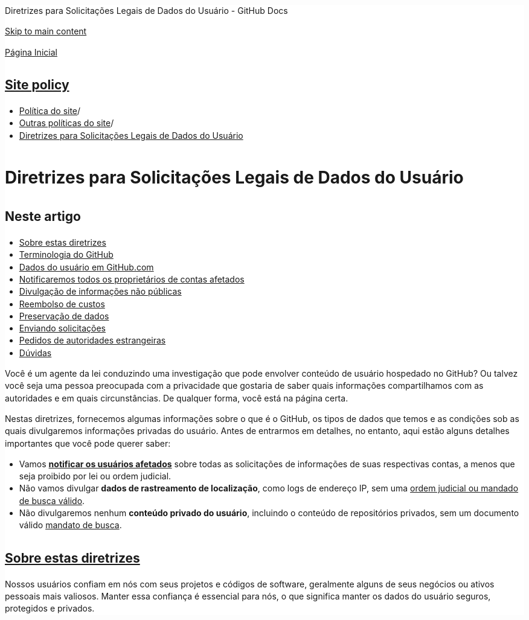 Diretrizes para Solicitações Legais de Dados do Usuário - GitHub Docs

[Skip to main content](#main-content)

[Página Inicial](/pt)

[Site policy](/pt/site-policy)
----------

* [Política do site](/pt/site-policy)/
* [Outras políticas do site](/pt/site-policy/other-site-policies)/
* [Diretrizes para Solicitações Legais de Dados do Usuário](/pt/site-policy/other-site-policies/guidelines-for-legal-requests-of-user-data)

Diretrizes para Solicitações Legais de Dados do Usuário
==========

Neste artigo
----------

* [Sobre estas diretrizes](#about-these-guidelines)
* [Terminologia do GitHub](#github-terminology)
* [Dados do usuário em GitHub.com](#user-data-on-githubcom)
* [Notificaremos todos os proprietários de contas afetados](#we-will-notify-any-affected-account-owners)
* [Divulgação de informações não públicas](#disclosure-of-non-public-information)
* [Reembolso de custos](#cost-reimbursement)
* [Preservação de dados](#data-preservation)
* [Enviando solicitações](#submitting-requests)
* [Pedidos de autoridades estrangeiras](#requests-from-foreign-law-enforcement)
* [Dúvidas](#questions)

Você é um agente da lei conduzindo uma investigação que pode envolver conteúdo de usuário hospedado no GitHub?
Ou talvez você seja uma pessoa preocupada com a privacidade que gostaria de saber quais informações compartilhamos com as autoridades e em quais circunstâncias.
De qualquer forma, você está na página certa.

Nestas diretrizes, fornecemos algumas informações sobre o que é o GitHub, os tipos de dados que temos e as condições sob as quais divulgaremos informações privadas do usuário.
Antes de entrarmos em detalhes, no entanto, aqui estão alguns detalhes importantes que você pode querer saber:

* Vamos [**notificar os usuários afetados**](#we-will-notify-any-affected-account-owners) sobre todas as solicitações de informações de suas respectivas contas, a menos que seja proibido por lei ou ordem judicial.
* Não vamos divulgar **dados de rastreamento de localização**, como logs de endereço IP, sem uma [ordem judicial ou mandado de busca válido](#with-a-court-order-or-a-search-warrant).
* Não divulgaremos nenhum **conteúdo privado do usuário**, incluindo o conteúdo de repositórios privados, sem um documento válido [mandato de busca](#only-with-a-search-warrant).

[Sobre estas diretrizes](#about-these-guidelines)
----------

Nossos usuários confiam em nós com seus projetos e códigos de software, geralmente alguns de seus negócios ou ativos pessoais mais valiosos.
Manter essa confiança é essencial para nós, o que significa manter os dados do usuário seguros, protegidos e privados.
